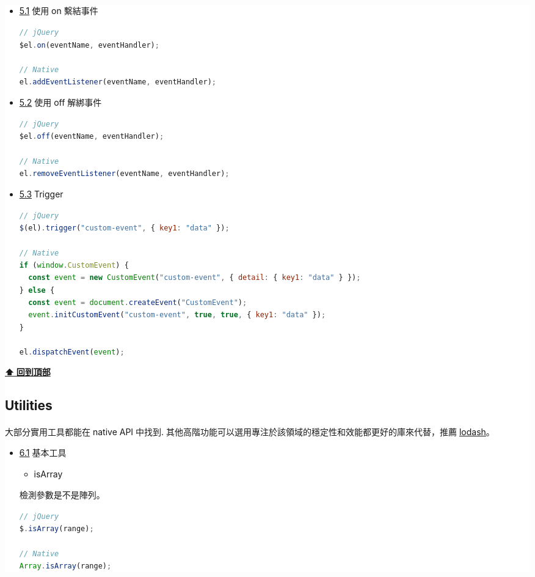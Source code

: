 - [5.1](#5.1) <a name='5.1'></a> 使用 on 繫結事件

  ```js
  // jQuery
  $el.on(eventName, eventHandler);

  // Native
  el.addEventListener(eventName, eventHandler);
  ```

- [5.2](#5.2) <a name='5.2'></a> 使用 off 解綁事件

  ```js
  // jQuery
  $el.off(eventName, eventHandler);

  // Native
  el.removeEventListener(eventName, eventHandler);
  ```

- [5.3](#5.3) <a name='5.3'></a> Trigger

  ```js
  // jQuery
  $(el).trigger("custom-event", { key1: "data" });

  // Native
  if (window.CustomEvent) {
    const event = new CustomEvent("custom-event", { detail: { key1: "data" } });
  } else {
    const event = document.createEvent("CustomEvent");
    event.initCustomEvent("custom-event", true, true, { key1: "data" });
  }

  el.dispatchEvent(event);
  ```

**[⬆ 回到頂部](#目錄)**

## Utilities

大部分實用工具都能在 native API 中找到. 其他高階功能可以選用專注於該領域的穩定性和效能都更好的庫來代替，推薦 [lodash](https://lodash.com)。

- [6.1](#6.1) <a name='6.1'></a> 基本工具

  - isArray

  檢測參數是不是陣列。

  ```js
  // jQuery
  $.isArray(range);

  // Native
  Array.isArray(range);
  ```
